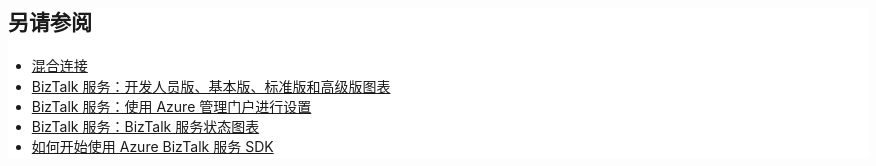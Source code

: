 ## 另请参阅

-   [混合连接][1]
-   [BizTalk 服务：开发人员版、基本版、标准版和高级版图表][BizTalk 服务：版本图表]
-   [BizTalk 服务：使用 Azure 管理门户进行设置][创建 BizTalk 服务]
-   [BizTalk 服务：BizTalk 服务状态图表][BizTalk 服务：服务状态图表]
-   [如何开始使用 Azure BizTalk 服务 SDK][如何开始使用 Azure BizTalk 服务 SDK]

  [快速入门]: #QuickStart
  [仪表板]: #Dashboard
  [监视]: #Monitor
  [缩放]: #Scale
  [配置]: #Configure
  [混合连接]: #HybridConnections
  [在 BizTalk 服务门户上配置 EDI 消息传送的组件]: http://go.microsoft.com/fwlink/p/?LinkID=303653
  [管理 ACS 命名空间]: http://go.microsoft.com/fwlink/p/?LinkID=285670
  [可用度量值]: #Metrics
  [创建 BizTalk 服务]: http://go.microsoft.com/fwlink/p/?LinkID=302280
  [BizTalk 服务：服务状态图表]: http://go.microsoft.com/fwlink/p/?LinkID=329870
  [选择“添加度量值”]: ./media/biztalk-dashboard-monitor-scale-tabs/WABS_AddMetrics.png
  [“CPU 使用率”度量值是灰显的]: ./media/biztalk-dashboard-monitor-scale-tabs/WABS_GrayedMetric.png
  [已启用“CPU 使用率”度量值]: ./media/biztalk-dashboard-monitor-scale-tabs/WABS_EnabledMetric.png
  [BizTalk 服务：版本图表]: http://go.microsoft.com/fwlink/p/?LinkID=302279
  [BizTalk 服务：备份和还原]: http://go.microsoft.com/fwlink/p/?LinkID=329873
  [混合连接：将 Azure 网站连接到本地资源]: http://go.microsoft.com/fwlink/p/?LinkId=397538
  [Azure 移动服务和混合连接]: http://azure.microsoft.com/en-us/documentation/articles/mobile-services-dotnet-backend-hybrid-connections-get-started
  [1]: http://go.microsoft.com/fwlink/p/?LinkID=397274
  [BizTalk 服务：限制]: http://go.microsoft.com/fwlink/p/?LinkID=302282
  [BizTalk 服务：颁发者名称和颁发者密钥]: http://go.microsoft.com/fwlink/p/?LinkID=303941
  [如何开始使用 Azure BizTalk 服务 SDK]: http://go.microsoft.com/fwlink/p/?LinkID=302335
